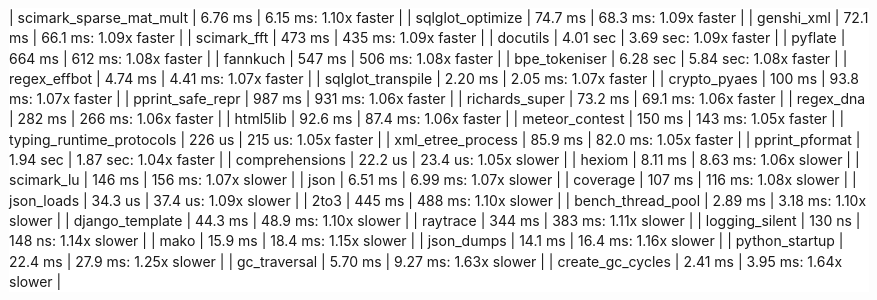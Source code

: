 | scimark_sparse_mat_mult    | 6.76 ms                                                      | 6.15 ms: 1.10x faster                                                  |
| sqlglot_optimize           | 74.7 ms                                                      | 68.3 ms: 1.09x faster                                                  |
| genshi_xml                 | 72.1 ms                                                      | 66.1 ms: 1.09x faster                                                  |
| scimark_fft                | 473 ms                                                       | 435 ms: 1.09x faster                                                   |
| docutils                   | 4.01 sec                                                     | 3.69 sec: 1.09x faster                                                 |
| pyflate                    | 664 ms                                                       | 612 ms: 1.08x faster                                                   |
| fannkuch                   | 547 ms                                                       | 506 ms: 1.08x faster                                                   |
| bpe_tokeniser              | 6.28 sec                                                     | 5.84 sec: 1.08x faster                                                 |
| regex_effbot               | 4.74 ms                                                      | 4.41 ms: 1.07x faster                                                  |
| sqlglot_transpile          | 2.20 ms                                                      | 2.05 ms: 1.07x faster                                                  |
| crypto_pyaes               | 100 ms                                                       | 93.8 ms: 1.07x faster                                                  |
| pprint_safe_repr           | 987 ms                                                       | 931 ms: 1.06x faster                                                   |
| richards_super             | 73.2 ms                                                      | 69.1 ms: 1.06x faster                                                  |
| regex_dna                  | 282 ms                                                       | 266 ms: 1.06x faster                                                   |
| html5lib                   | 92.6 ms                                                      | 87.4 ms: 1.06x faster                                                  |
| meteor_contest             | 150 ms                                                       | 143 ms: 1.05x faster                                                   |
| typing_runtime_protocols   | 226 us                                                       | 215 us: 1.05x faster                                                   |
| xml_etree_process          | 85.9 ms                                                      | 82.0 ms: 1.05x faster                                                  |
| pprint_pformat             | 1.94 sec                                                     | 1.87 sec: 1.04x faster                                                 |
| comprehensions             | 22.2 us                                                      | 23.4 us: 1.05x slower                                                  |
| hexiom                     | 8.11 ms                                                      | 8.63 ms: 1.06x slower                                                  |
| scimark_lu                 | 146 ms                                                       | 156 ms: 1.07x slower                                                   |
| json                       | 6.51 ms                                                      | 6.99 ms: 1.07x slower                                                  |
| coverage                   | 107 ms                                                       | 116 ms: 1.08x slower                                                   |
| json_loads                 | 34.3 us                                                      | 37.4 us: 1.09x slower                                                  |
| 2to3                       | 445 ms                                                       | 488 ms: 1.10x slower                                                   |
| bench_thread_pool          | 2.89 ms                                                      | 3.18 ms: 1.10x slower                                                  |
| django_template            | 44.3 ms                                                      | 48.9 ms: 1.10x slower                                                  |
| raytrace                   | 344 ms                                                       | 383 ms: 1.11x slower                                                   |
| logging_silent             | 130 ns                                                       | 148 ns: 1.14x slower                                                   |
| mako                       | 15.9 ms                                                      | 18.4 ms: 1.15x slower                                                  |
| json_dumps                 | 14.1 ms                                                      | 16.4 ms: 1.16x slower                                                  |
| python_startup             | 22.4 ms                                                      | 27.9 ms: 1.25x slower                                                  |
| gc_traversal               | 5.70 ms                                                      | 9.27 ms: 1.63x slower                                                  |
| create_gc_cycles           | 2.41 ms                                                      | 3.95 ms: 1.64x slower                                                  |